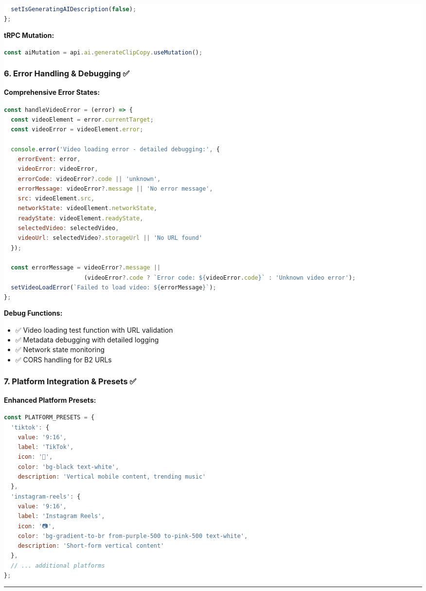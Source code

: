 ```javascript
  setIsGeneratingAIDescription(false);
};
```

**tRPC Mutation:**
```javascript
const aiMutation = api.ai.generateClipCopy.useMutation();
```

### 6. Error Handling & Debugging ✅

**Comprehensive Error States:**
```javascript
const handleVideoError = (error) => {
  const videoElement = error.currentTarget;
  const videoError = videoElement.error;
  
  console.error('Video loading error - detailed debugging:', {
    errorEvent: error,
    videoError: videoError,
    errorCode: videoError?.code || 'unknown',
    errorMessage: videoError?.message || 'No error message',
    src: videoElement.src,
    networkState: videoElement.networkState,
    readyState: videoElement.readyState,
    selectedVideo: selectedVideo,
    videoUrl: selectedVideo?.storageUrl || 'No URL found'
  });
  
  const errorMessage = videoError?.message || 
                       (videoError?.code ? `Error code: ${videoError.code}` : 'Unknown video error');
  setVideoLoadError(`Failed to load video: ${errorMessage}`);
};
```

**Debug Functions:**
- ✅ Video loading test function with URL validation
- ✅ Metadata debugging with detailed logging
- ✅ Network state monitoring
- ✅ CORS handling for B2 URLs

### 7. Platform Integration & Presets ✅

**Enhanced Platform Presets:**
```javascript
const PLATFORM_PRESETS = {
  'tiktok': { 
    value: '9:16', 
    label: 'TikTok', 
    icon: '🎵',
    color: 'bg-black text-white',
    description: 'Vertical mobile content, trending music'
  },
  'instagram-reels': { 
    value: '9:16', 
    label: 'Instagram Reels', 
    icon: '📷',
    color: 'bg-gradient-to-br from-purple-500 to-pink-500 text-white',
    description: 'Short-form vertical content'
  },
  // ... additional platforms
};
```

---
